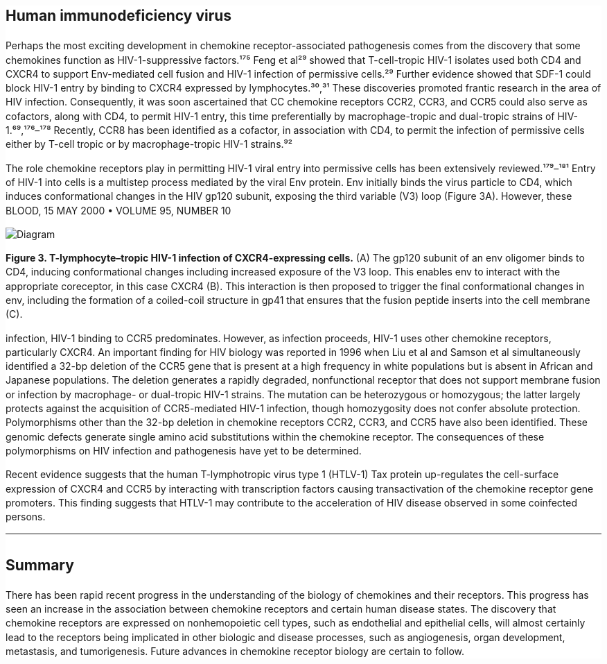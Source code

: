## Human immunodeficiency virus

Perhaps the most exciting development in chemokine receptor-associated pathogenesis comes from the discovery that some chemokines function as HIV-1-suppressive factors.¹⁷⁵ Feng et al²⁹ showed that T-cell-tropic HIV-1 isolates used both CD4 and CXCR4 to support Env-mediated cell fusion and HIV-1 infection of permissive cells.²⁹ Further evidence showed that SDF-1 could block HIV-1 entry by binding to CXCR4 expressed by lymphocytes.³⁰,³¹ These discoveries promoted frantic research in the area of HIV infection. Consequently, it was soon ascertained that CC chemokine receptors CCR2, CCR3, and CCR5 could also serve as cofactors, along with CD4, to permit HIV-1 entry, this time preferentially by macrophage-tropic and dual-tropic strains of HIV-1.⁶⁹,¹⁷⁶–¹⁷⁸ Recently, CCR8 has been identified as a cofactor, in association with CD4, to permit the infection of permissive cells either by T-cell tropic or by macrophage-tropic HIV-1 strains.⁹²

The role chemokine receptors play in permitting HIV-1 viral entry into permissive cells has been extensively reviewed.¹⁷⁹–¹⁸¹ Entry of HIV-1 into cells is a multistep process mediated by the viral Env protein. Env initially binds the virus particle to CD4, which induces conformational changes in the HIV gp120 subunit, exposing the third variable (V3) loop (Figure 3A). However, these
BLOOD, 15 MAY 2000 • VOLUME 95, NUMBER 10

![Diagram](attachment:Figure_3.png)

**Figure 3. T-lymphocyte–tropic HIV-1 infection of CXCR4-expressing cells.** (A) The gp120 subunit of an env oligomer binds to CD4, inducing conformational changes including increased exposure of the V3 loop. This enables env to interact with the appropriate coreceptor, in this case CXCR4 (B). This interaction is then proposed to trigger the final conformational changes in env, including the formation of a coiled-coil structure in gp41 that ensures that the fusion peptide inserts into the cell membrane (C).

infection, HIV-1 binding to CCR5 predominates. However, as infection proceeds, HIV-1 uses other chemokine receptors, particularly CXCR4. An important finding for HIV biology was reported in 1996 when Liu et al and Samson et al simultaneously identified a 32-bp deletion of the CCR5 gene that is present at a high frequency in white populations but is absent in African and Japanese populations. The deletion generates a rapidly degraded, nonfunctional receptor that does not support membrane fusion or infection by macrophage- or dual-tropic HIV-1 strains. The mutation can be heterozygous or homozygous; the latter largely protects against the acquisition of CCR5-mediated HIV-1 infection, though homozygosity does not confer absolute protection. Polymorphisms other than the 32-bp deletion in chemokine receptors CCR2, CCR3, and CCR5 have also been identified. These genomic defects generate single amino acid substitutions within the chemokine receptor. The consequences of these polymorphisms on HIV infection and pathogenesis have yet to be determined.

Recent evidence suggests that the human T-lymphotropic virus type 1 (HTLV-1) Tax protein up-regulates the cell-surface expression of CXCR4 and CCR5 by interacting with transcription factors causing transactivation of the chemokine receptor gene promoters. This finding suggests that HTLV-1 may contribute to the acceleration of HIV disease observed in some coinfected persons.

---

## Summary

There has been rapid recent progress in the understanding of the biology of chemokines and their receptors. This progress has seen an increase in the association between chemokine receptors and certain human disease states. The discovery that chemokine receptors are expressed on nonhemopoietic cell types, such as endothelial and epithelial cells, will almost certainly lead to the receptors being implicated in other biologic and disease processes, such as angiogenesis, organ development, metastasis, and tumorigenesis. Future advances in chemokine receptor biology are certain to follow.

